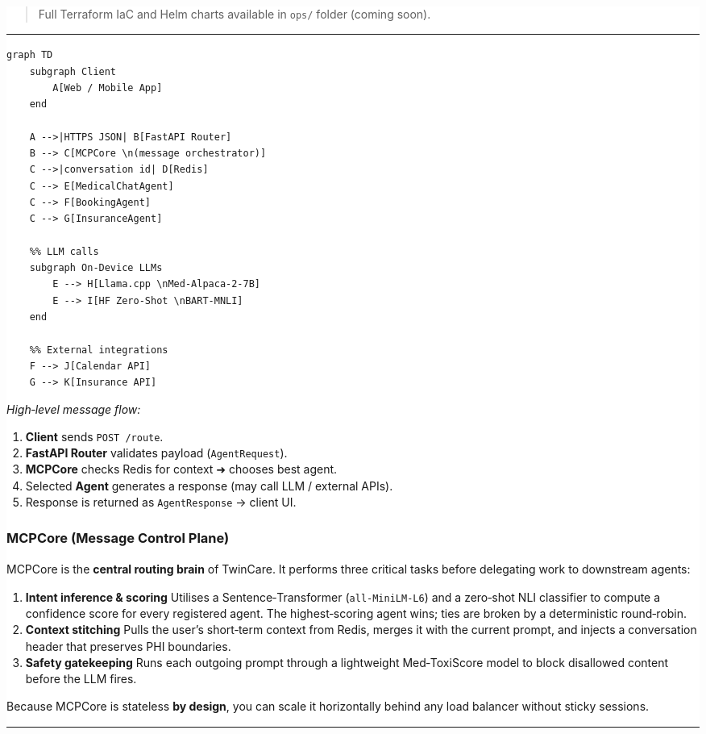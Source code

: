 > Full Terraform IaC and Helm charts available in `ops/` folder (coming soon).

---

```mermaid
graph TD
    subgraph Client
        A[Web / Mobile App]
    end

    A -->|HTTPS JSON| B[FastAPI Router]
    B --> C[MCPCore \n(message orchestrator)]
    C -->|conversation id| D[Redis]
    C --> E[MedicalChatAgent]
    C --> F[BookingAgent]
    C --> G[InsuranceAgent]

    %% LLM calls
    subgraph On‑Device LLMs
        E --> H[Llama.cpp \nMed‑Alpaca‑2‑7B]
        E --> I[HF Zero‑Shot \nBART‑MNLI]
    end

    %% External integrations
    F --> J[Calendar API]
    G --> K[Insurance API]
```

*High‑level message flow:*

1. **Client** sends `POST /route`.
2. **FastAPI Router** validates payload (`AgentRequest`).
3. **MCPCore** checks Redis for context ➜ chooses best agent.
4. Selected **Agent** generates a response (may call LLM / external APIs).
5. Response is returned as `AgentResponse` → client UI.

### MCPCore (Message Control Plane)

MCPCore is the **central routing brain** of TwinCare. It performs three critical tasks before delegating work to downstream agents:

1. **Intent inference & scoring**
   Utilises a Sentence‑Transformer (`all‑MiniLM‑L6`) and a zero‑shot NLI classifier to compute a confidence score for every registered agent. The highest‑scoring agent wins; ties are broken by a deterministic round‑robin.
2. **Context stitching**
   Pulls the user’s short‑term context from Redis, merges it with the current prompt, and injects a conversation header that preserves PHI boundaries.
3. **Safety gatekeeping**
   Runs each outgoing prompt through a lightweight Med‑ToxiScore model to block disallowed content before the LLM fires.

Because MCPCore is stateless **by design**, you can scale it horizontally behind any load balancer without sticky sessions.

---